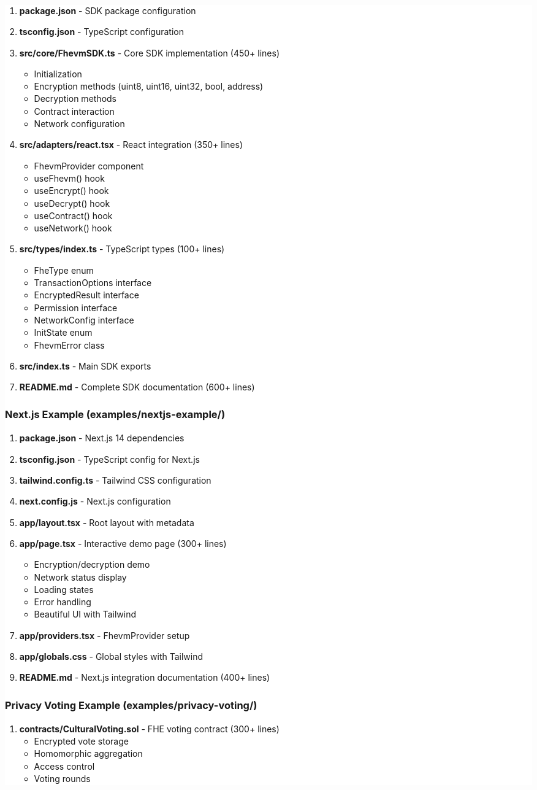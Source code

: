 1. **package.json** - SDK package configuration
2. **tsconfig.json** - TypeScript configuration
3. **src/core/FhevmSDK.ts** - Core SDK implementation (450+ lines)
   - Initialization
   - Encryption methods (uint8, uint16, uint32, bool, address)
   - Decryption methods
   - Contract interaction
   - Network configuration

4. **src/adapters/react.tsx** - React integration (350+ lines)
   - FhevmProvider component
   - useFhevm() hook
   - useEncrypt() hook
   - useDecrypt() hook
   - useContract() hook
   - useNetwork() hook

5. **src/types/index.ts** - TypeScript types (100+ lines)
   - FheType enum
   - TransactionOptions interface
   - EncryptedResult interface
   - Permission interface
   - NetworkConfig interface
   - InitState enum
   - FhevmError class

6. **src/index.ts** - Main SDK exports
7. **README.md** - Complete SDK documentation (600+ lines)

### Next.js Example (examples/nextjs-example/)

1. **package.json** - Next.js 14 dependencies
2. **tsconfig.json** - TypeScript config for Next.js
3. **tailwind.config.ts** - Tailwind CSS configuration
4. **next.config.js** - Next.js configuration
5. **app/layout.tsx** - Root layout with metadata
6. **app/page.tsx** - Interactive demo page (300+ lines)
   - Encryption/decryption demo
   - Network status display
   - Loading states
   - Error handling
   - Beautiful UI with Tailwind

7. **app/providers.tsx** - FhevmProvider setup
8. **app/globals.css** - Global styles with Tailwind
9. **README.md** - Next.js integration documentation (400+ lines)

### Privacy Voting Example (examples/privacy-voting/)

1. **contracts/CulturalVoting.sol** - FHE voting contract (300+ lines)
   - Encrypted vote storage
   - Homomorphic aggregation
   - Access control
   - Voting rounds

